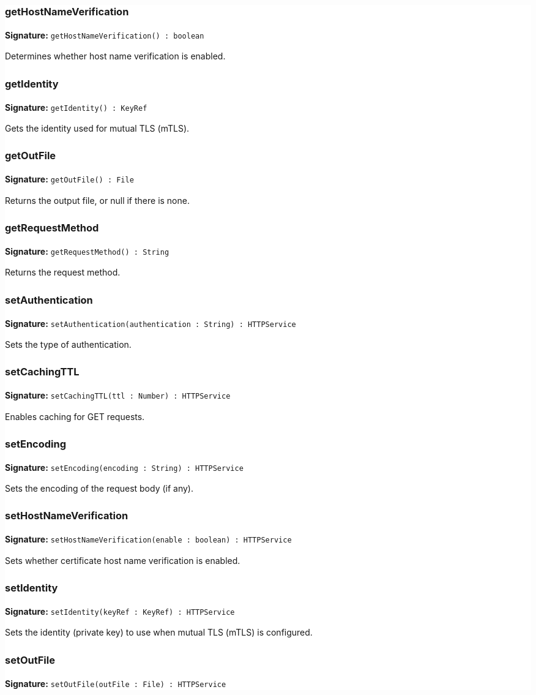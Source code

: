 ### getHostNameVerification

**Signature:** `getHostNameVerification() : boolean`

Determines whether host name verification is enabled.

### getIdentity

**Signature:** `getIdentity() : KeyRef`

Gets the identity used for mutual TLS (mTLS).

### getOutFile

**Signature:** `getOutFile() : File`

Returns the output file, or null if there is none.

### getRequestMethod

**Signature:** `getRequestMethod() : String`

Returns the request method.

### setAuthentication

**Signature:** `setAuthentication(authentication : String) : HTTPService`

Sets the type of authentication.

### setCachingTTL

**Signature:** `setCachingTTL(ttl : Number) : HTTPService`

Enables caching for GET requests.

### setEncoding

**Signature:** `setEncoding(encoding : String) : HTTPService`

Sets the encoding of the request body (if any).

### setHostNameVerification

**Signature:** `setHostNameVerification(enable : boolean) : HTTPService`

Sets whether certificate host name verification is enabled.

### setIdentity

**Signature:** `setIdentity(keyRef : KeyRef) : HTTPService`

Sets the identity (private key) to use when mutual TLS (mTLS) is configured.

### setOutFile

**Signature:** `setOutFile(outFile : File) : HTTPService`
